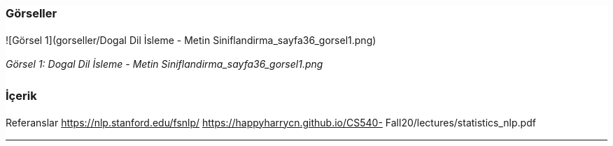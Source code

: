 ### Görseller

![Görsel 1](gorseller/Dogal Dil İsleme - Metin Siniflandirma_sayfa36_gorsel1.png)

*Görsel 1: Dogal Dil İsleme - Metin Siniflandirma_sayfa36_gorsel1.png*

### İçerik

Referanslar
https://nlp.stanford.edu/fsnlp/
https://happyharrycn.github.io/CS540-
Fall20/lectures/statistics_nlp.pdf


---

